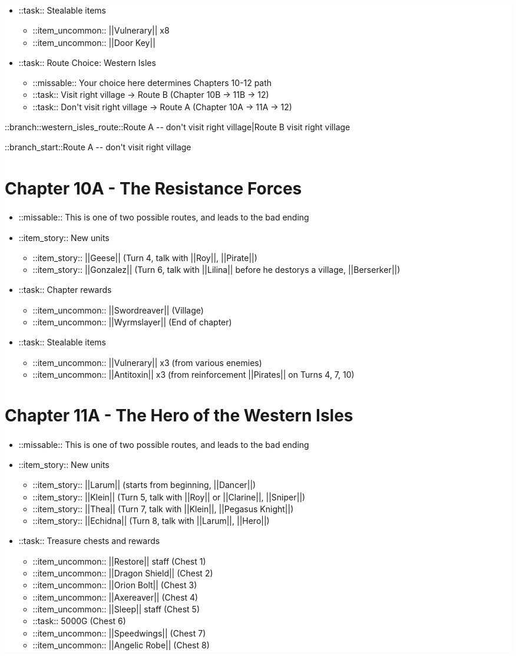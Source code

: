 - ::task:: Stealable items

  - ::item_uncommon:: ||Vulnerary|| x8
  - ::item_uncommon:: ||Door Key||

- ::task:: Route Choice: Western Isles
  - ::missable:: Your choice here determines Chapters 10-12 path
  - ::task:: Visit right village → Route B (Chapter 10B → 11B → 12)
  - ::task:: Don't visit right village → Route A (Chapter 10A → 11A → 12)

::branch::western_isles_route::Route A -- don't visit right village|Route B visit right village

::branch_start::Route A -- don't visit right village

# Chapter 10A - The Resistance Forces

- ::missable:: This is one of two possible routes, and leads to the bad ending

- ::item_story:: New units

  - ::item_story:: ||Geese|| (Turn 4, talk with ||Roy||, ||Pirate||)
  - ::item_story:: ||Gonzalez|| (Turn 6, talk with ||Lilina|| before he destorys a village, ||Berserker||)

- ::task:: Chapter rewards

  - ::item_uncommon:: ||Swordreaver|| (Village)
  - ::item_uncommon:: ||Wyrmslayer|| (End of chapter)

- ::task:: Stealable items

  - ::item_uncommon:: ||Vulnerary|| x3 (from various enemies)
  - ::item_uncommon:: ||Antitoxin|| x3 (from reinforcement ||Pirates|| on Turns 4, 7, 10)

# Chapter 11A - The Hero of the Western Isles

- ::missable:: This is one of two possible routes, and leads to the bad ending

- ::item_story:: New units

  - ::item_story:: ||Larum|| (starts from beginning, ||Dancer||)
  - ::item_story:: ||Klein|| (Turn 5, talk with ||Roy|| or ||Clarine||, ||Sniper||)
  - ::item_story:: ||Thea|| (Turn 7, talk with ||Klein||, ||Pegasus Knight||)
  - ::item_story:: ||Echidna|| (Turn 8, talk with ||Larum||, ||Hero||)

- ::task:: Treasure chests and rewards

  - ::item_uncommon:: ||Restore|| staff (Chest 1)
  - ::item_uncommon:: ||Dragon Shield|| (Chest 2)
  - ::item_uncommon:: ||Orion Bolt|| (Chest 3)
  - ::item_uncommon:: ||Axereaver|| (Chest 4)
  - ::item_uncommon:: ||Sleep|| staff (Chest 5)
  - ::task:: 5000G (Chest 6)
  - ::item_uncommon:: ||Speedwings|| (Chest 7)
  - ::item_uncommon:: ||Angelic Robe|| (Chest 8)
